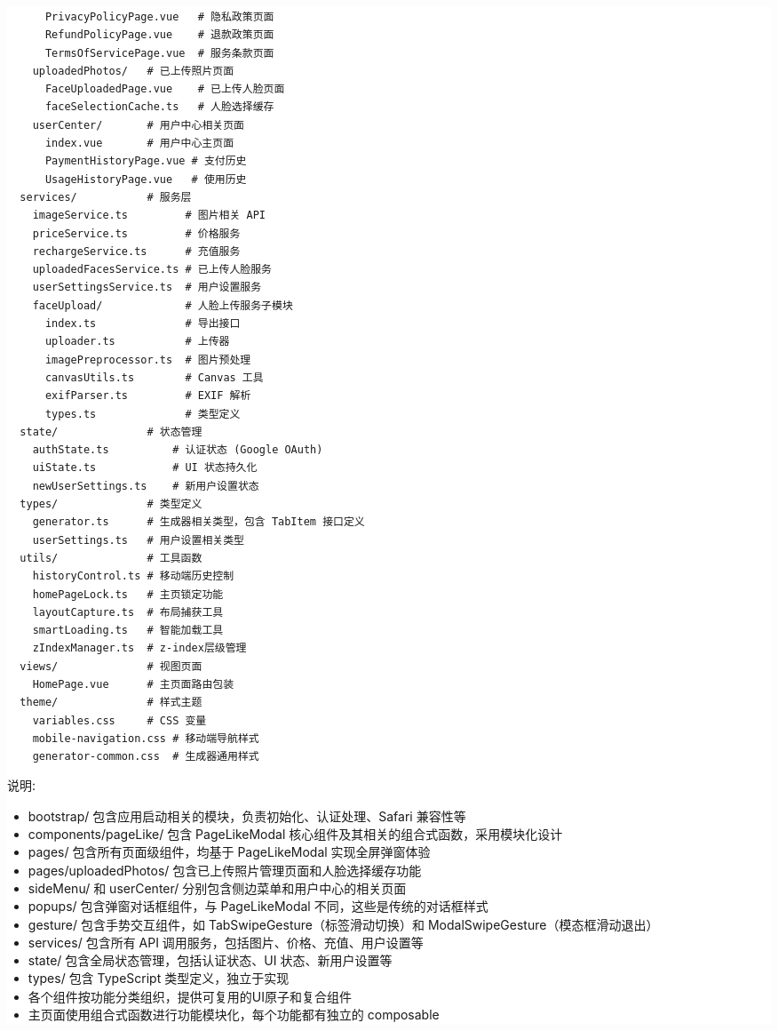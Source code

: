 ```
      PrivacyPolicyPage.vue   # 隐私政策页面
      RefundPolicyPage.vue    # 退款政策页面
      TermsOfServicePage.vue  # 服务条款页面
    uploadedPhotos/   # 已上传照片页面
      FaceUploadedPage.vue    # 已上传人脸页面
      faceSelectionCache.ts   # 人脸选择缓存
    userCenter/       # 用户中心相关页面
      index.vue       # 用户中心主页面
      PaymentHistoryPage.vue # 支付历史
      UsageHistoryPage.vue   # 使用历史
  services/           # 服务层
    imageService.ts         # 图片相关 API
    priceService.ts         # 价格服务
    rechargeService.ts      # 充值服务
    uploadedFacesService.ts # 已上传人脸服务
    userSettingsService.ts  # 用户设置服务
    faceUpload/             # 人脸上传服务子模块
      index.ts              # 导出接口
      uploader.ts           # 上传器
      imagePreprocessor.ts  # 图片预处理
      canvasUtils.ts        # Canvas 工具
      exifParser.ts         # EXIF 解析
      types.ts              # 类型定义
  state/              # 状态管理
    authState.ts          # 认证状态 (Google OAuth)
    uiState.ts            # UI 状态持久化
    newUserSettings.ts    # 新用户设置状态
  types/              # 类型定义
    generator.ts      # 生成器相关类型，包含 TabItem 接口定义
    userSettings.ts   # 用户设置相关类型
  utils/              # 工具函数
    historyControl.ts # 移动端历史控制
    homePageLock.ts   # 主页锁定功能
    layoutCapture.ts  # 布局捕获工具
    smartLoading.ts   # 智能加载工具
    zIndexManager.ts  # z-index层级管理
  views/              # 视图页面
    HomePage.vue      # 主页面路由包装
  theme/              # 样式主题
    variables.css     # CSS 变量
    mobile-navigation.css # 移动端导航样式
    generator-common.css  # 生成器通用样式
```

说明:
- bootstrap/ 包含应用启动相关的模块，负责初始化、认证处理、Safari 兼容性等
- components/pageLike/ 包含 PageLikeModal 核心组件及其相关的组合式函数，采用模块化设计
- pages/ 包含所有页面级组件，均基于 PageLikeModal 实现全屏弹窗体验
- pages/uploadedPhotos/ 包含已上传照片管理页面和人脸选择缓存功能
- sideMenu/ 和 userCenter/ 分别包含侧边菜单和用户中心的相关页面
- popups/ 包含弹窗对话框组件，与 PageLikeModal 不同，这些是传统的对话框样式
- gesture/ 包含手势交互组件，如 TabSwipeGesture（标签滑动切换）和 ModalSwipeGesture（模态框滑动退出）
- services/ 包含所有 API 调用服务，包括图片、价格、充值、用户设置等
- state/ 包含全局状态管理，包括认证状态、UI 状态、新用户设置等
- types/ 包含 TypeScript 类型定义，独立于实现
- 各个组件按功能分类组织，提供可复用的UI原子和复合组件
- 主页面使用组合式函数进行功能模块化，每个功能都有独立的 composable
